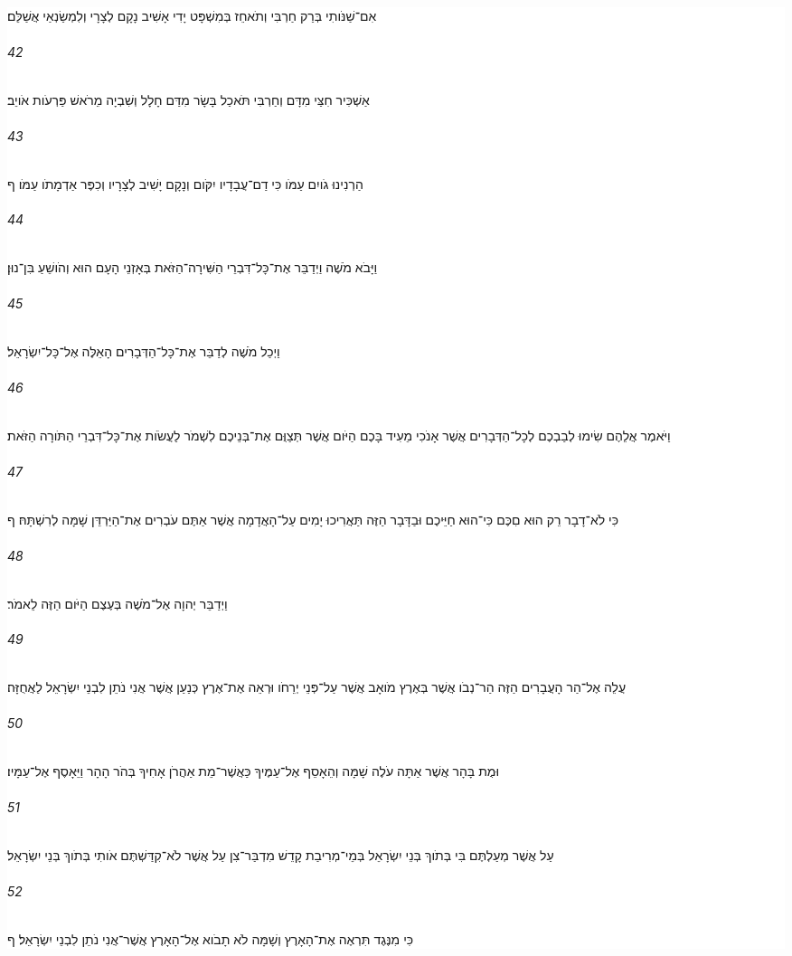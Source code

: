 אִם־שַׁנֹּותִי בְּרַק חַרְבִּי וְתֹאחֵז בְּמִשְׁפָּט יָדִי אָשִׁיב נָקָם לְצָרָי וְלִמְשַׂנְאַי אֲשַׁלֵּם׃
###### 42
אַשְׁכִּיר חִצַּי מִדָּם וְחַרְבִּי תֹּאכַל בָּשָׂר מִדַּם חָלָל וְשִׁבְיָה מֵרֹאשׁ פַּרְעֹות אֹויֵב׃
###### 43
הַרְנִינוּ גֹויִם עַמֹּו כִּי דַם־עֲבָדָיו יִקֹּום וְנָקָם יָשִׁיב לְצָרָיו וְכִפֶּר אַדְמָתֹו עַמֹּו׃ ף
###### 44
וַיָּבֹא מֹשֶׁה וַיְדַבֵּר אֶת־כָּל־דִּבְרֵי הַשִּׁירָה־הַזֹּאת בְּאָזְנֵי הָעָם הוּא וְהֹושֵׁעַ בִּן־נוּן׃
###### 45
וַיְכַל מֹשֶׁה לְדַבֵּר אֶת־כָּל־הַדְּבָרִים הָאֵלֶּה אֶל־כָּל־יִשְׂרָאֵל׃
###### 46
וַיֹּאמֶר אֲלֵהֶם שִׂימוּ לְבַבְכֶם לְכָל־הַדְּבָרִים אֲשֶׁר אָנֹכִי מֵעִיד בָּכֶם הַיֹּום אֲשֶׁר תְּצַוֻּם אֶת־בְּנֵיכֶם לִשְׁמֹר לַעֲשֹׂות אֶת־כָּל־דִּבְרֵי הַתֹּורָה הַזֹּאת׃
###### 47
כִּי לֹא־דָבָר רֵק הוּא םִכֶּם כִּי־הוּא חַיֵּיכֶם וּבַדָּבָר הַזֶּה תַּאֲרִיכוּ יָמִים עַל־הָאֲדָמָה אֲשֶׁר אַתֶּם עֹבְרִים אֶת־הַיַּרְדֵּן שָׁמָּה לְרִשְׁתָּהּ׃ ף
###### 48
וַיְדַבֵּר יְהוָה אֶל־מֹשֶׁה בְּעֶצֶם הַיֹּום הַזֶּה לֵאמֹר׃
###### 49
עֲלֵה אֶל־הַר הָעֲבָרִים הַזֶּה הַר־נְבֹו אֲשֶׁר בְּאֶרֶץ מֹואָב אֲשֶׁר עַל־פְּנֵי יְרֵחֹו וּרְאֵה אֶת־אֶרֶץ כְּנַעַן אֲשֶׁר אֲנִי נֹתֵן לִבְנֵי יִשְׂרָאֵל לַאֲחֻזָּה׃
###### 50
וּמֻת בָּהָר אֲשֶׁר אַתָּה עֹלֶה שָׁמָּה וְהֵאָסֵף אֶל־עַמֶּיךָ כַּאֲשֶׁר־מֵת אַהֲרֹן אָחִיךָ בְּהֹר הָהָר וַיֵּאָסֶף אֶל־עַמָּיו׃
###### 51
עַל אֲשֶׁר מְעַלְתֶּם בִּי בְּתֹוךְ בְּנֵי יִשְׂרָאֵל בְּמֵי־מְרִיבַת קָדֵשׁ מִדְבַּר־צִן עַל אֲשֶׁר לֹא־קִדַּשְׁתֶּם אֹותִי בְּתֹוךְ בְּנֵי יִשְׂרָאֵל׃
###### 52
כִּי מִנֶּגֶד תִּרְאֶה אֶת־הָאָרֶץ וְשָׁמָּה לֹא תָבֹוא אֶל־הָאָרֶץ אֲשֶׁר־אֲנִי נֹתֵן לִבְנֵי יִשְׂרָאֵל׃ ף
